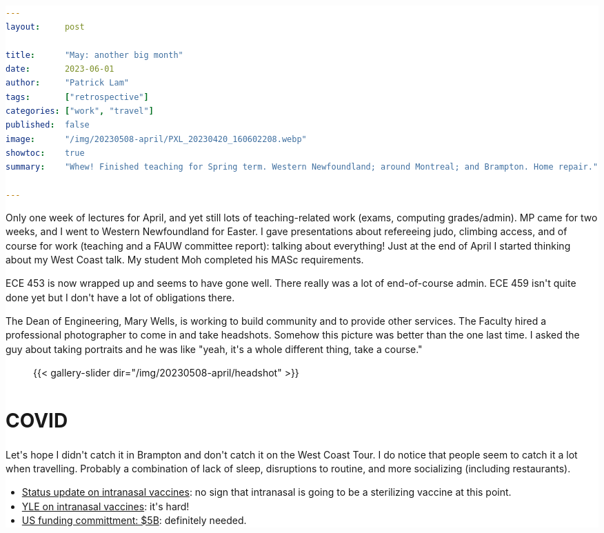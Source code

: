 ```yaml
---
layout:     post

title:      "May: another big month"
date:       2023-06-01
author:     "Patrick Lam"
tags:       ["retrospective"]
categories: ["work", "travel"]
published:  false
image:      "/img/20230508-april/PXL_20230420_160602208.webp"
showtoc:    true
summary:    "Whew! Finished teaching for Spring term. Western Newfoundland; around Montreal; and Brampton. Home repair."

---
```


<style>
.post-heading h1  { color: #44ee44; text-shadow: 2px 2px 2px grey; }
.meta { color: #44ee44; }
</style>

Only one week of lectures for April, and yet still lots of
teaching-related work (exams, computing grades/admin). MP came for two
weeks, and I went to Western Newfoundland for Easter.  I gave
presentations about refereeing judo, climbing access, and of course
for work (teaching and a FAUW committee report): talking about
everything! Just at the end of April I started thinking about my West
Coast talk. My student Moh completed his MASc requirements.

ECE 453 is now wrapped up and seems to have gone well. There really
was a lot of end-of-course admin. ECE 459 isn't quite done yet but I
don't have a lot of obligations there.

The Dean of Engineering, Mary Wells, is working to build community
and to provide other services. The Faculty hired a professional
photographer to come in and take headshots. Somehow this picture was better
than the one last time. I asked the guy about taking portraits and he was
like "yeah, it's a whole different thing, take a course."

<figure>
{{< gallery-slider dir="/img/20230508-april/headshot" >}}
</figure>

# COVID

Let's hope I didn't catch it in Brampton and don't catch it on the West
Coast Tour. I do notice that people seem to catch it a lot when
travelling. Probably a combination of lack of sleep, disruptions to
routine, and more socializing (including restaurants).

* [Status update on intranasal vaccines](https://absolutelymaybe.plos.org/2023/04/21/progress-on-intranasal-oral-covid-vaccines-plus-a-us-government-funding-boost/): no sign that intranasal is going to be a sterilizing vaccine at this point.
* [YLE on intranasal vaccines](https://yourlocalepidemiologist.substack.com/p/hype-or-hope-nasal-covid-19-vaccines): it's hard!
* [US funding committment: $5B](https://www.reuters.com/business/healthcare-pharmaceuticals/us-spending-5-billion-speed-up-development-new-covid-vaccines-2023-04-10/): definitely needed.
